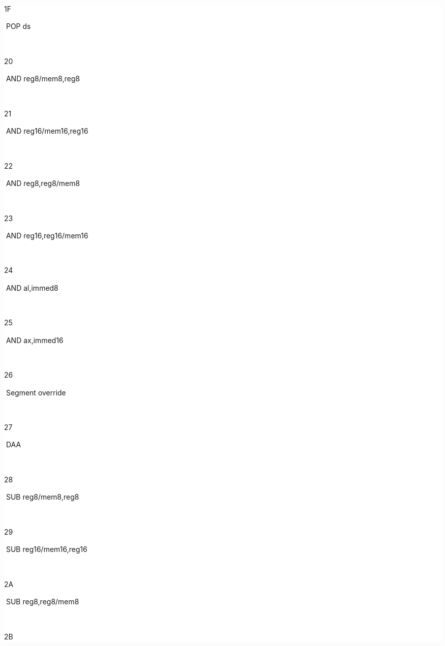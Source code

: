1F

 POP ds

 

20

 AND reg8/mem8,reg8

 

21

 AND reg16/mem16,reg16

 

22

 AND reg8,reg8/mem8

 

23

 AND reg16,reg16/mem16

 

24

 AND al,immed8

 

25

 AND ax,immed16

 

26

 Segment override

 

27

 DAA

 

28

 SUB reg8/mem8,reg8

 

29

 SUB reg16/mem16,reg16

 

2A

 SUB reg8,reg8/mem8

 

2B
